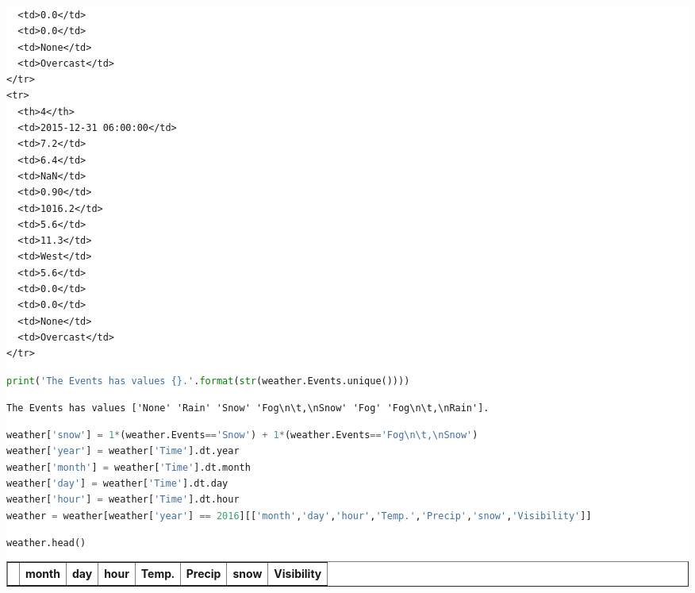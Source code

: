       <td>0.0</td>
      <td>0.0</td>
      <td>None</td>
      <td>Overcast</td>
    </tr>
    <tr>
      <th>4</th>
      <td>2015-12-31 06:00:00</td>
      <td>7.2</td>
      <td>6.4</td>
      <td>NaN</td>
      <td>0.90</td>
      <td>1016.2</td>
      <td>5.6</td>
      <td>11.3</td>
      <td>West</td>
      <td>5.6</td>
      <td>0.0</td>
      <td>0.0</td>
      <td>None</td>
      <td>Overcast</td>
    </tr>
  </tbody>
</table>
</div>




```python
print('The Events has values {}.'.format(str(weather.Events.unique())))
```

    The Events has values ['None' 'Rain' 'Snow' 'Fog\n\t,\nSnow' 'Fog' 'Fog\n\t,\nRain'].



```python
weather['snow'] = 1*(weather.Events=='Snow') + 1*(weather.Events=='Fog\n\t,\nSnow')
weather['year'] = weather['Time'].dt.year
weather['month'] = weather['Time'].dt.month
weather['day'] = weather['Time'].dt.day
weather['hour'] = weather['Time'].dt.hour
weather = weather[weather['year'] == 2016][['month','day','hour','Temp.','Precip','snow','Visibility']]
```


```python
weather.head()
```




<div>
<table border="1" class="dataframe">
  <thead>
    <tr style="text-align: right;">
      <th></th>
      <th>month</th>
      <th>day</th>
      <th>hour</th>
      <th>Temp.</th>
      <th>Precip</th>
      <th>snow</th>
      <th>Visibility</th>
    </tr>
  </thead>
  <tbody>
    <tr>